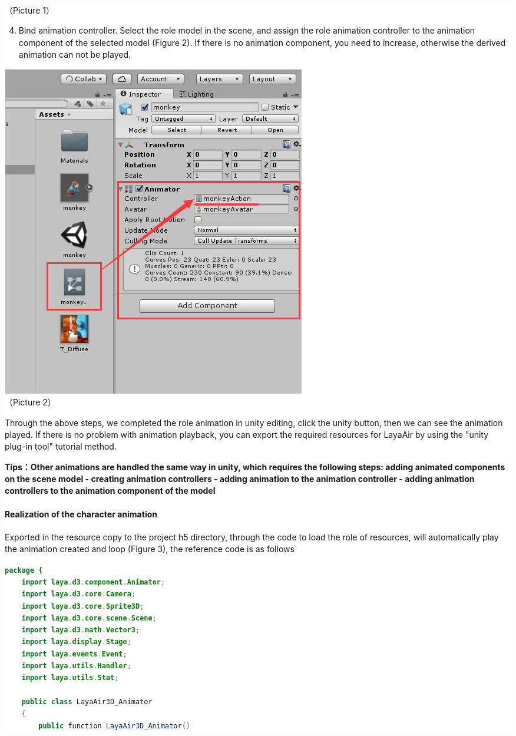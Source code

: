 （Picture 1）

4. Bind animation controller. Select the role model in the scene, and assign the role animation controller to the animation component of the selected model (Figure 2). If there is no animation component, you need to increase, otherwise the derived animation can not be played.

![图片2](img/2.png)<br>（Picture 2）

Through the above steps, we completed the role animation in unity editing, click the unity button, then we can see the animation played. If there is no problem with animation playback, you can export the required resources for LayaAir by using the "unity plug-in tool" tutorial method.

**Tips：Other animations are handled the same way in unity, which requires the following steps: adding animated components on the scene model - creating animation controllers - adding animation to the animation controller - adding animation controllers to the animation component of the model**



#### Realization of the character animation

Exported in the resource copy to the project h5 directory, through the code to load the role of resources, will automatically play the animation created and loop (Figure 3), the reference code is as follows

```java
package {
	import laya.d3.component.Animator;
	import laya.d3.core.Camera;
	import laya.d3.core.Sprite3D;
	import laya.d3.core.scene.Scene;
	import laya.d3.math.Vector3;
	import laya.display.Stage;
	import laya.events.Event;
	import laya.utils.Handler;
	import laya.utils.Stat;

	public class LayaAir3D_Animator
	{
		public function LayaAir3D_Animator() 
```